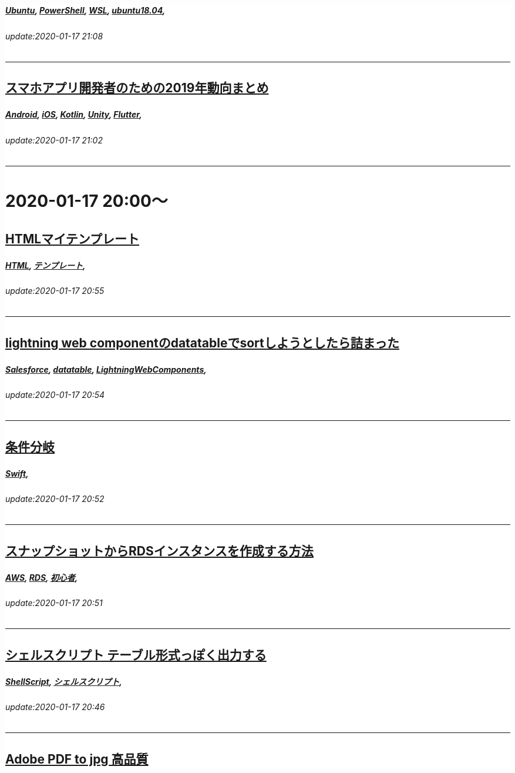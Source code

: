 ##### [Ubuntu](https://qiita.com/tags/Ubuntu), [PowerShell](https://qiita.com/tags/PowerShell), [WSL](https://qiita.com/tags/WSL), [ubuntu18.04](https://qiita.com/tags/ubuntu18.04), 
###### update:2020-01-17 21:08
---
## [スマホアプリ開発者のための2019年動向まとめ](https://qiita.com/keidroid/items/ec6039accaa9d043b514)
##### [Android](https://qiita.com/tags/Android), [iOS](https://qiita.com/tags/iOS), [Kotlin](https://qiita.com/tags/Kotlin), [Unity](https://qiita.com/tags/Unity), [Flutter](https://qiita.com/tags/Flutter), 
###### update:2020-01-17 21:02
---




# 2020-01-17 20:00～
## [HTMLマイテンプレート](https://qiita.com/kunihiro9216/items/dbde51e9e390084e147d)
##### [HTML](https://qiita.com/tags/HTML), [テンプレート](https://qiita.com/tags/テンプレート), 
###### update:2020-01-17 20:55
---
## [lightning web componentのdatatableでsortしようとしたら詰まった](https://qiita.com/10kaoru12/items/5ea0dd04290f6b520243)
##### [Salesforce](https://qiita.com/tags/Salesforce), [datatable](https://qiita.com/tags/datatable), [LightningWebComponents](https://qiita.com/tags/LightningWebComponents), 
###### update:2020-01-17 20:54
---
## [条件分岐](https://qiita.com/yu731994/items/21942b6c7b53c9a7ee05)
##### [Swift](https://qiita.com/tags/Swift), 
###### update:2020-01-17 20:52
---
## [スナップショットからRDSインスタンスを作成する方法](https://qiita.com/nkojima/items/153555332b85a512a4d4)
##### [AWS](https://qiita.com/tags/AWS), [RDS](https://qiita.com/tags/RDS), [初心者](https://qiita.com/tags/初心者), 
###### update:2020-01-17 20:51
---
## [シェルスクリプト テーブル形式っぽく出力する](https://qiita.com/blueskyarea/items/b002d7e22067a9670fcd)
##### [ShellScript](https://qiita.com/tags/ShellScript), [シェルスクリプト](https://qiita.com/tags/シェルスクリプト), 
###### update:2020-01-17 20:46
---
## [Adobe PDF to jpg 高品質](https://qiita.com/JoanneRoy/items/0353a48dff140d7d1cb8)